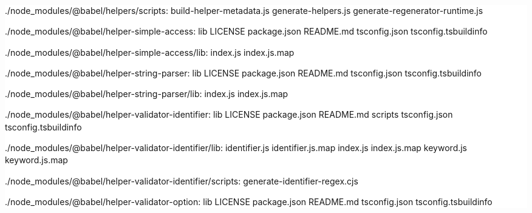 
./node_modules/@babel/helpers/scripts:
build-helper-metadata.js
generate-helpers.js
generate-regenerator-runtime.js

./node_modules/@babel/helper-simple-access:
lib
LICENSE
package.json
README.md
tsconfig.json
tsconfig.tsbuildinfo

./node_modules/@babel/helper-simple-access/lib:
index.js
index.js.map

./node_modules/@babel/helper-string-parser:
lib
LICENSE
package.json
README.md
tsconfig.json
tsconfig.tsbuildinfo

./node_modules/@babel/helper-string-parser/lib:
index.js
index.js.map

./node_modules/@babel/helper-validator-identifier:
lib
LICENSE
package.json
README.md
scripts
tsconfig.json
tsconfig.tsbuildinfo

./node_modules/@babel/helper-validator-identifier/lib:
identifier.js
identifier.js.map
index.js
index.js.map
keyword.js
keyword.js.map

./node_modules/@babel/helper-validator-identifier/scripts:
generate-identifier-regex.cjs

./node_modules/@babel/helper-validator-option:
lib
LICENSE
package.json
README.md
tsconfig.json
tsconfig.tsbuildinfo
